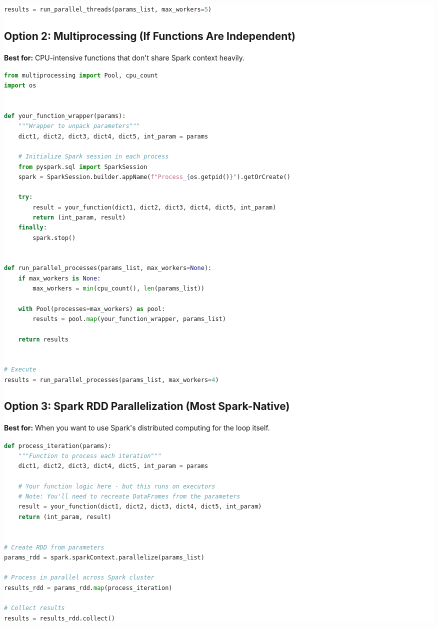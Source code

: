 ```python
results = run_parallel_threads(params_list, max_workers=5)
```

## Option 2: Multiprocessing (If Functions Are Independent)

**Best for:** CPU-intensive functions that don't share Spark context heavily.

```python
from multiprocessing import Pool, cpu_count
import os


def your_function_wrapper(params):
    """Wrapper to unpack parameters"""
    dict1, dict2, dict3, dict4, dict5, int_param = params

    # Initialize Spark session in each process
    from pyspark.sql import SparkSession
    spark = SparkSession.builder.appName(f"Process_{os.getpid()}").getOrCreate()

    try:
        result = your_function(dict1, dict2, dict3, dict4, dict5, int_param)
        return (int_param, result)
    finally:
        spark.stop()


def run_parallel_processes(params_list, max_workers=None):
    if max_workers is None:
        max_workers = min(cpu_count(), len(params_list))

    with Pool(processes=max_workers) as pool:
        results = pool.map(your_function_wrapper, params_list)

    return results


# Execute
results = run_parallel_processes(params_list, max_workers=4)
```

## Option 3: Spark RDD Parallelization (Most Spark-Native)

**Best for:** When you want to use Spark's distributed computing for the loop itself.

```python
def process_iteration(params):
    """Function to process each iteration"""
    dict1, dict2, dict3, dict4, dict5, int_param = params

    # Your function logic here - but this runs on executors
    # Note: You'll need to recreate DataFrames from the parameters
    result = your_function(dict1, dict2, dict3, dict4, dict5, int_param)
    return (int_param, result)


# Create RDD from parameters
params_rdd = spark.sparkContext.parallelize(params_list)

# Process in parallel across Spark cluster
results_rdd = params_rdd.map(process_iteration)

# Collect results
results = results_rdd.collect()
```